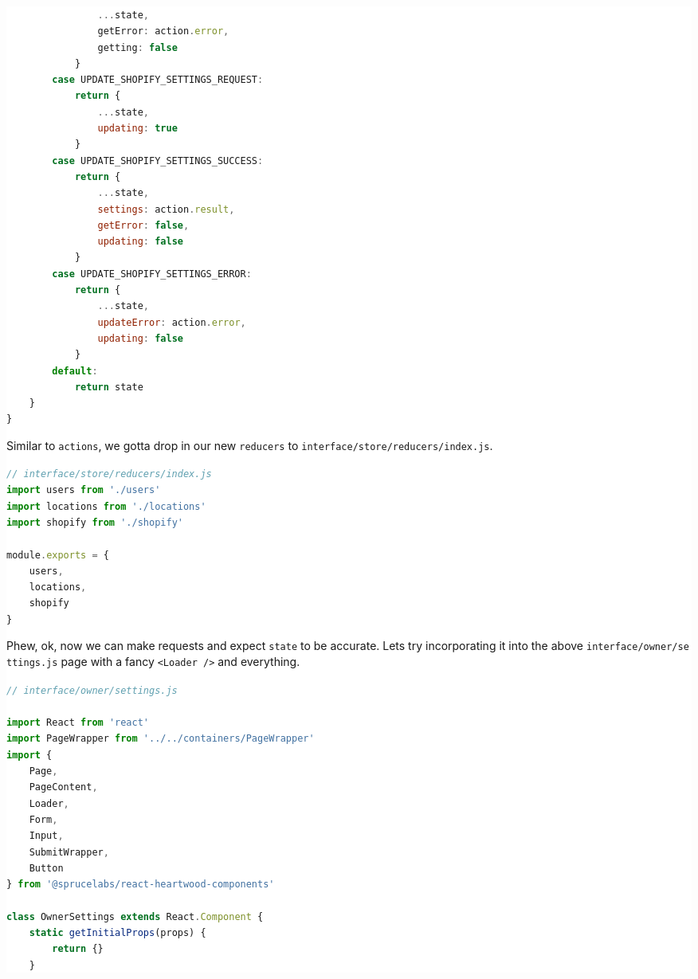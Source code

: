 ```js
				...state,
				getError: action.error,
				getting: false
			}
		case UPDATE_SHOPIFY_SETTINGS_REQUEST:
			return {
				...state,
				updating: true
			}
		case UPDATE_SHOPIFY_SETTINGS_SUCCESS:
			return {
				...state,
				settings: action.result,
				getError: false,
				updating: false
			}
		case UPDATE_SHOPIFY_SETTINGS_ERROR:
			return {
				...state,
				updateError: action.error,
				updating: false
			}
		default:
			return state
	}
}
```

Similar to `actions`, we gotta drop in our new `reducers` to `interface/store/reducers/index.js`.

```js
// interface/store/reducers/index.js
import users from './users'
import locations from './locations'
import shopify from './shopify'

module.exports = {
	users,
	locations,
	shopify
}
```

Phew, ok, now we can make requests and expect `state` to be accurate. Lets try incorporating it into the above `interface/owner/settings.js` page with a fancy `<Loader />` and everything.

```js
// interface/owner/settings.js

import React from 'react'
import PageWrapper from '../../containers/PageWrapper'
import {
	Page,
	PageContent,
	Loader,
	Form,
	Input,
	SubmitWrapper,
	Button
} from '@sprucelabs/react-heartwood-components'

class OwnerSettings extends React.Component {
	static getInitialProps(props) {
		return {}
	}
```